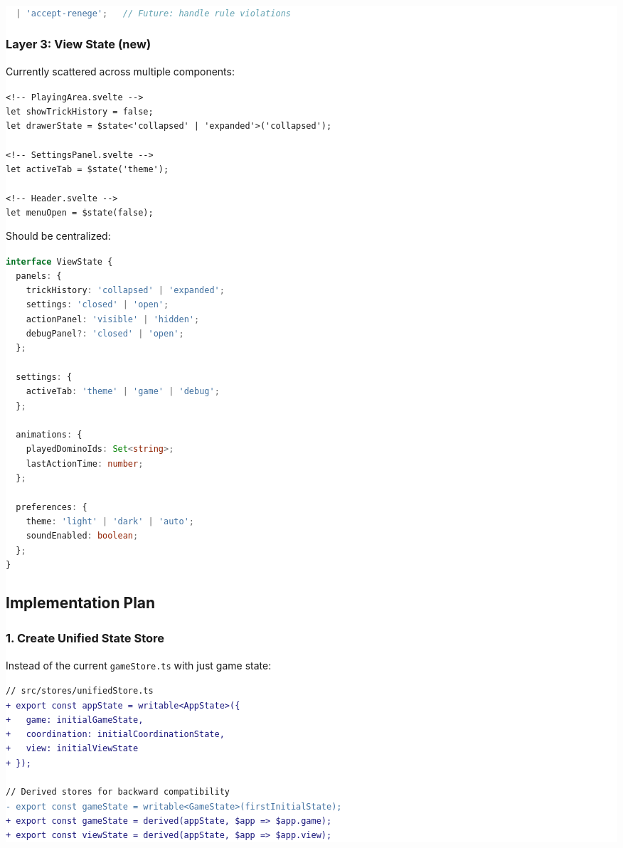 ```typescript
  | 'accept-renege';   // Future: handle rule violations
```

### Layer 3: View State (new)

Currently scattered across multiple components:

```svelte
<!-- PlayingArea.svelte -->
let showTrickHistory = false;
let drawerState = $state<'collapsed' | 'expanded'>('collapsed');

<!-- SettingsPanel.svelte -->
let activeTab = $state('theme');

<!-- Header.svelte -->
let menuOpen = $state(false);
```

Should be centralized:

```typescript
interface ViewState {
  panels: {
    trickHistory: 'collapsed' | 'expanded';
    settings: 'closed' | 'open';
    actionPanel: 'visible' | 'hidden';
    debugPanel?: 'closed' | 'open';
  };
  
  settings: {
    activeTab: 'theme' | 'game' | 'debug';
  };
  
  animations: {
    playedDominoIds: Set<string>;
    lastActionTime: number;
  };
  
  preferences: {
    theme: 'light' | 'dark' | 'auto';
    soundEnabled: boolean;
  };
}
```

## Implementation Plan

### 1. Create Unified State Store

Instead of the current `gameStore.ts` with just game state:

```diff
// src/stores/unifiedStore.ts
+ export const appState = writable<AppState>({
+   game: initialGameState,
+   coordination: initialCoordinationState,
+   view: initialViewState
+ });

// Derived stores for backward compatibility
- export const gameState = writable<GameState>(firstInitialState);
+ export const gameState = derived(appState, $app => $app.game);
+ export const viewState = derived(appState, $app => $app.view);
```
